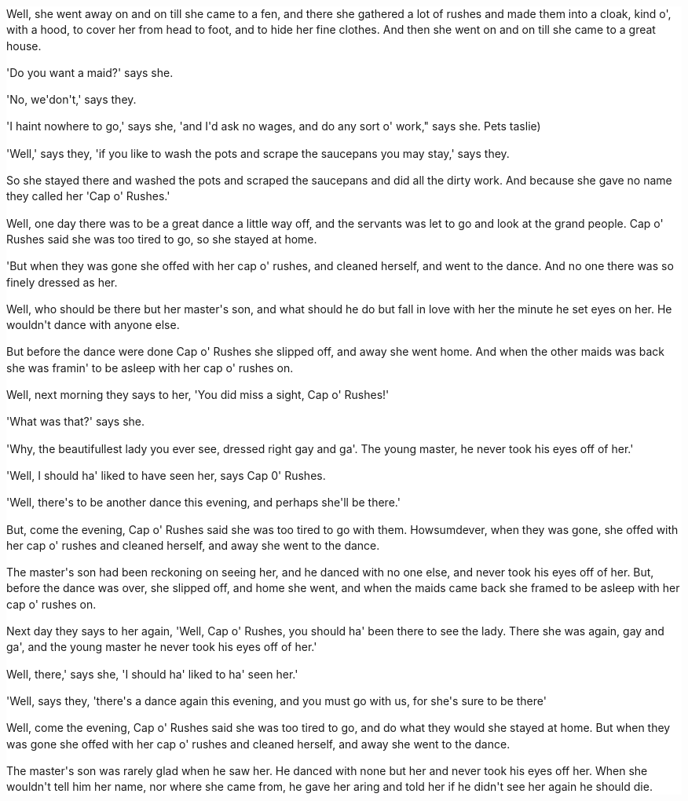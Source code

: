 Well, she went away on and on till she came to a fen, and there she gathered a lot of rushes and made them into a cloak, kind o', with a hood, to cover her from head to foot, and to hide her fine clothes. And then she went on and on till she came to a great house.

'Do you want a maid?' says she.

'No, we'don't,' says they.

'I haint nowhere to go,' says she, 'and I'd ask no wages, and do any sort o' work," says she. Pets taslie)

'Well,' says they, 'if you like to wash the pots and scrape the saucepans you may stay,' says they.

So she stayed there and washed the pots and scraped the saucepans and did all the dirty work. And because she gave no name they called her 'Cap o' Rushes.'

Well, one day there was to be a great dance a little way off, and the servants was let to go and look at the grand people. Cap o' Rushes said she was too tired to go, so she stayed at home.

'But when they was gone she offed with her cap o' rushes, and cleaned herself, and went to the dance. And no one there was so finely dressed as her.

Well, who should be there but her master's son, and what should he do but fall in love with her the minute he set eyes on her. He wouldn't dance with anyone else.

But before the dance were done Cap o' Rushes she slipped off, and away she went home. And when the other maids was back she was framin' to be asleep with her cap o' rushes on.

Well, next morning they says to her, 'You did miss a sight, Cap o' Rushes!'

'What was that?' says she.

'Why, the beautifullest lady you ever see, dressed right gay and ga'. The young master, he never took his eyes off of her.'

'Well, I should ha' liked to have seen her, says Cap 0' Rushes.

'Well, there's to be another dance this evening, and perhaps she'll be there.'

But, come the evening, Cap o' Rushes said she was too tired to go with them. Howsumdever, when they was gone, she offed with her cap o' rushes and cleaned herself, and away she went to the dance.

The master's son had been reckoning on seeing her, and he danced with no one else, and never took his eyes off of her. But, before the dance was over, she slipped off, and home she went, and when the maids came back she framed to be asleep with her cap o' rushes on.

Next day they says to her again, 'Well, Cap o' Rushes, you should ha' been there to see the lady. There she was again, gay and ga', and the young master he never took his eyes off of her.'

Well, there,' says she, 'I should ha' liked to ha' seen her.'

'Well, says they, 'there's a dance again this evening, and you must go with us, for she's sure to be there'

Well, come the evening, Cap o' Rushes said she was too tired to go, and do what they would she stayed at home. But when they was gone she offed with her cap o' rushes and cleaned herself, and away she went to the dance.

The master's son was rarely glad when he saw her. He danced with none but her and never took his eyes off her. When she wouldn't tell him her name, nor where she came from, he gave her aring and told her if he didn't see her again he should die.
